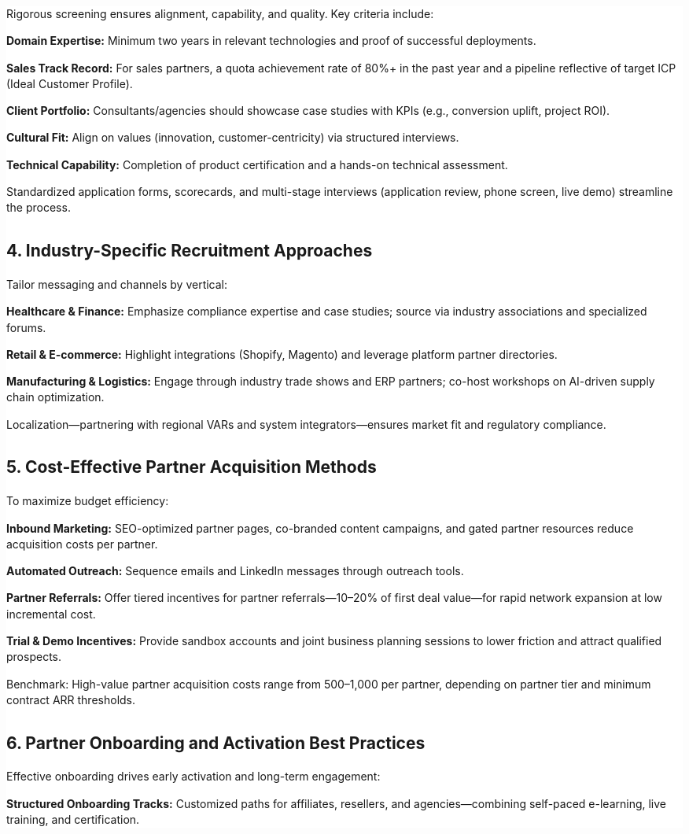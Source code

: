 Rigorous screening ensures alignment, capability, and quality. Key criteria include:

**Domain Expertise:** Minimum two years in relevant technologies and proof of successful deployments.

**Sales Track Record:** For sales partners, a quota achievement rate of 80%+ in the past year and a pipeline reflective of target ICP (Ideal Customer Profile).

**Client Portfolio:** Consultants/agencies should showcase case studies with KPIs (e.g., conversion uplift, project ROI).

**Cultural Fit:** Align on values (innovation, customer-centricity) via structured interviews.

**Technical Capability:** Completion of product certification and a hands-on technical assessment.

Standardized application forms, scorecards, and multi-stage interviews (application review, phone screen, live demo) streamline the process.

## 4. Industry-Specific Recruitment Approaches

Tailor messaging and channels by vertical:

**Healthcare & Finance:** Emphasize compliance expertise and case studies; source via industry associations and specialized forums.

**Retail & E-commerce:** Highlight integrations (Shopify, Magento) and leverage platform partner directories.

**Manufacturing & Logistics:** Engage through industry trade shows and ERP partners; co-host workshops on AI-driven supply chain optimization.

Localization—partnering with regional VARs and system integrators—ensures market fit and regulatory compliance.

## 5. Cost-Effective Partner Acquisition Methods

To maximize budget efficiency:

**Inbound Marketing:** SEO-optimized partner pages, co-branded content campaigns, and gated partner resources reduce acquisition costs per partner.

**Automated Outreach:** Sequence emails and LinkedIn messages through outreach tools.

**Partner Referrals:** Offer tiered incentives for partner referrals—10–20% of first deal value—for rapid network expansion at low incremental cost.

**Trial & Demo Incentives:** Provide sandbox accounts and joint business planning sessions to lower friction and attract qualified prospects.

Benchmark: High-value partner acquisition costs range from $500–$1,000 per partner, depending on partner tier and minimum contract ARR thresholds.

## 6. Partner Onboarding and Activation Best Practices

Effective onboarding drives early activation and long-term engagement:

**Structured Onboarding Tracks:** Customized paths for affiliates, resellers, and agencies—combining self-paced e-learning, live training, and certification.
